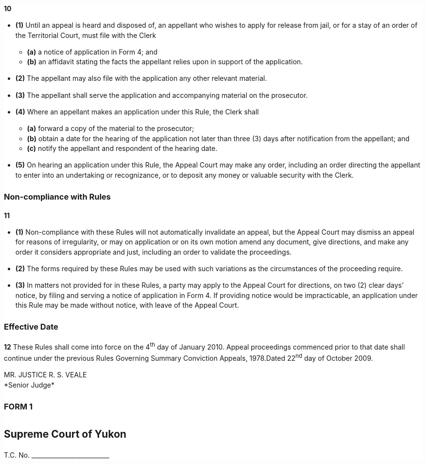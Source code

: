 
**10** 

- **(1)** Until an appeal is heard and disposed of, an appellant who wishes to apply for release from jail, or for a stay of an order of the Territorial Court, must file with the Clerk
	- **(a)** a notice of application in Form 4; and
	- **(b)** an affidavit stating the facts the appellant relies upon in support of the application.

- **(2)** The appellant may also file with the application any other relevant material.

- **(3)** The appellant shall serve the application and accompanying material on the prosecutor.

- **(4)** Where an appellant makes an application under this Rule, the Clerk shall
	- **(a)** forward a copy of the material to the prosecutor;
	- **(b)** obtain a date for the hearing of the application not later than three (3) days after notification from the appellant; and
	- **(c)** notify the appellant and respondent of the hearing date.

- **(5)** On hearing an application under this Rule, the Appeal Court may make any order, including an order directing the appellant to enter into an undertaking or recognizance, or to deposit any money or valuable security with the Clerk.




### **Non-compliance with Rules**


**11** 

- **(1)** Non-compliance with these Rules will not automatically invalidate an appeal, but the Appeal Court may dismiss an appeal for reasons of irregularity, or may on application or on its own motion amend any document, give directions, and make any order it considers appropriate and just, including an order to validate the proceedings.

- **(2)** The forms required by these Rules may be used with such variations as the circumstances of the proceeding require.

- **(3)** In matters not provided for in these Rules, a party may apply to the Appeal Court for directions, on two (2) clear days’ notice, by filing and serving a notice of application in Form 4. If providing notice would be impracticable, an application under this Rule may be made without notice, with leave of the Appeal Court.




### **Effective Date**


**12** These Rules shall come into force on the 4<sup>th</sup> day of January 2010. Appeal proceedings commenced prior to that date shall continue under the previous Rules Governing Summary Conviction Appeals, 1978.Dated 22<sup>nd</sup> day of October 2009.


<p>MR. JUSTICE R. S. VEALE<br />*Senior Judge*<br /></p>






### **FORM 1** 
## Supreme Court of Yukon
T.C. No. _________________________
